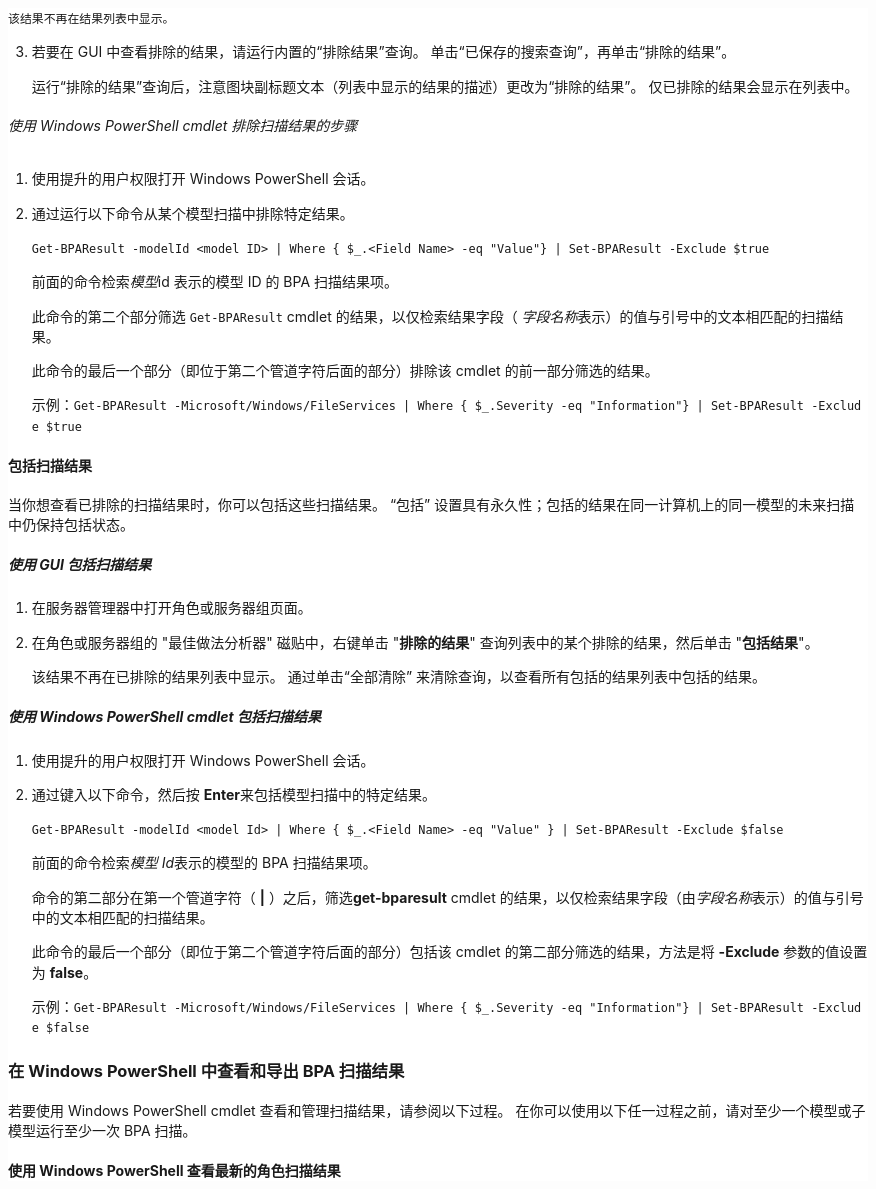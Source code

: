     该结果不再在结果列表中显示。

3.  若要在 GUI 中查看排除的结果，请运行内置的“排除结果”查询。 单击“已保存的搜索查询”，再单击“排除的结果”。

    运行“排除的结果”查询后，注意图块副标题文本（列表中显示的结果的描述）更改为“排除的结果”。 仅已排除的结果会显示在列表中。

###### <a name="to-exclude-scan-results-by-using-windows-powershell-cmdlets"></a>使用 Windows PowerShell cmdlet 排除扫描结果的步骤

1.  使用提升的用户权限打开 Windows PowerShell 会话。

2.  通过运行以下命令从某个模型扫描中排除特定结果。

    `Get-BPAResult -modelId <model ID> | Where { $_.<Field Name> -eq "Value"} | Set-BPAResult -Exclude $true`

    前面的命令检索*模型*id 表示的模型 ID 的 BPA 扫描结果项。

    此命令的第二个部分筛选 `Get-BPAResult` cmdlet 的结果，以仅检索结果字段（ *字段名称*表示）的值与引号中的文本相匹配的扫描结果。

    此命令的最后一个部分（即位于第二个管道字符后面的部分）排除该 cmdlet 的前一部分筛选的结果。

    示例：`Get-BPAResult -Microsoft/Windows/FileServices | Where { $_.Severity -eq "Information"} | Set-BPAResult -Exclude $true`

#### <a name="include-scan-results"></a>包括扫描结果
当你想查看已排除的扫描结果时，你可以包括这些扫描结果。 “包括” 设置具有永久性；包括的结果在同一计算机上的同一模型的未来扫描中仍保持包括状态。

##### <a name="BKMK_gui"></a>使用 GUI 包括扫描结果

1.  在服务器管理器中打开角色或服务器组页面。

2.  在角色或服务器组的 "最佳做法分析器" 磁贴中，右键单击 "**排除的结果**" 查询列表中的某个排除的结果，然后单击 "**包括结果**"。

    该结果不再在已排除的结果列表中显示。 通过单击“全部清除” 来清除查询，以查看所有包括的结果列表中包括的结果。

##### <a name="BKMK_cmdlets"></a>使用 Windows PowerShell cmdlet 包括扫描结果

1.  使用提升的用户权限打开 Windows PowerShell 会话。

2.  通过键入以下命令，然后按 **Enter**来包括模型扫描中的特定结果。

    `Get-BPAResult -modelId <model Id> | Where { $_.<Field Name> -eq "Value" } | Set-BPAResult -Exclude $false`

    前面的命令检索*模型 Id*表示的模型的 BPA 扫描结果项。

    命令的第二部分在第一个管道字符（ **|** ）之后，筛选**get-bparesult** cmdlet 的结果，以仅检索结果字段（由*字段名称*表示）的值与引号中的文本相匹配的扫描结果。

    此命令的最后一个部分（即位于第二个管道字符后面的部分）包括该 cmdlet 的第二部分筛选的结果，方法是将 **-Exclude** 参数的值设置为 **false**。

    示例：`Get-BPAResult -Microsoft/Windows/FileServices | Where { $_.Severity -eq "Information"} | Set-BPAResult -Exclude $false`

### <a name="view-and-export-bpa-scan-results-in-windows-powershell"></a>在 Windows PowerShell 中查看和导出 BPA 扫描结果
若要使用 Windows PowerShell cmdlet 查看和管理扫描结果，请参阅以下过程。 在你可以使用以下任一过程之前，请对至少一个模型或子模型运行至少一次 BPA 扫描。

#### <a name="BKMK_recentPS"></a>使用 Windows PowerShell 查看最新的角色扫描结果
